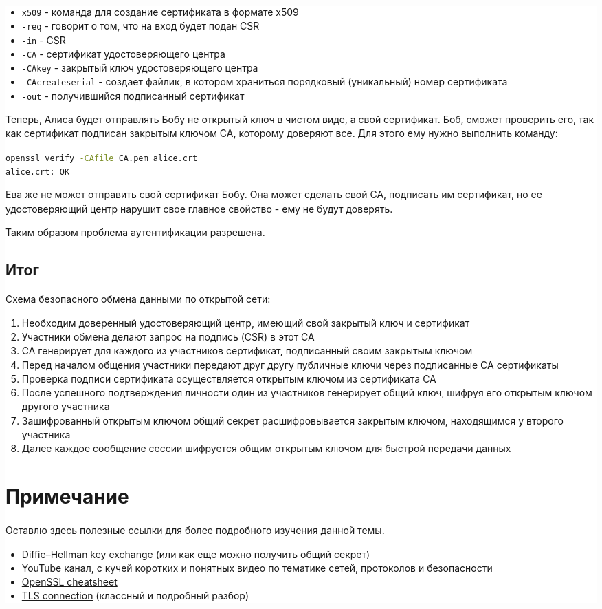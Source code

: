 * `x509` - команда для создание сертификата в формате x509
* `-req` - говорит о том, что на вход будет подан CSR
* `-in` - CSR
* `-CA` - сертификат удостоверяющего центра
* `-CAkey` - закрытый ключ удостоверяющего центра
* `-CAcreateserial` - создает файлик, в котором храниться порядковый (уникальный) номер сертификата
* `-out` - получившийся подписанный сертификат

Теперь, Алиса будет отправлять Бобу не открытый ключ в чистом виде, а свой сертификат. Боб, сможет проверить его, так как сертификат подписан закрытым ключом CA, которому доверяют все.
Для этого ему нужно выполнить команду:

```bash
openssl verify -CAfile CA.pem alice.crt
alice.crt: OK
```

Ева же не может отправить свой сертификат Бобу. Она может сделать свой CA, подписать им сертификат, но ее удостоверяющий центр нарушит свое главное свойство - ему не будут доверять.

Таким образом проблема аутентификации разрешена.

## Итог
Схема безопасного обмена данными по открытой сети:
1. Необходим доверенный удостоверяющий центр, имеющий свой закрытый ключ и сертификат
2. Участники обмена делают запрос на подпись (CSR) в этот CA
3. CA генерирует для каждого из участников сертификат, подписанный своим закрытым ключом
4. Перед началом общения участники передают друг другу публичные ключи через подписанные CA сертификаты
5. Проверка подписи сертификата осуществляется открытым ключом из сертификата CA
6. После успешного подтверждения личности один из участников генерирует общий ключ, шифруя его открытым ключом другого участника
7. Зашифрованный открытым ключом общий секрет расшифровывается закрытым ключом, находящимся у второго участника
8. Далее каждое сообщение сессии шифруется общим открытым ключом для быстрой передачи данных

# Примечание
Оставлю здесь полезные ссылки для более подробного изучения данной темы. 

* [Diffie–Hellman key exchange](https://ru.wikipedia.org/wiki/Протокол_Диффи_—_Хеллмана) (или как еще можно получить общий секрет)
* [YouTube канал](https://www.youtube.com/@PracticalNetworking), с кучей коротких и понятных видео по тематике сетей, протоколов и безопасности
* [OpenSSL cheatsheet](https://gist.github.com/mohanpedala/468cf9cef473a8d7610320cff730cdd1)
* [TLS connection](https://tls12.xargs.org) (классный и подробный разбор)
